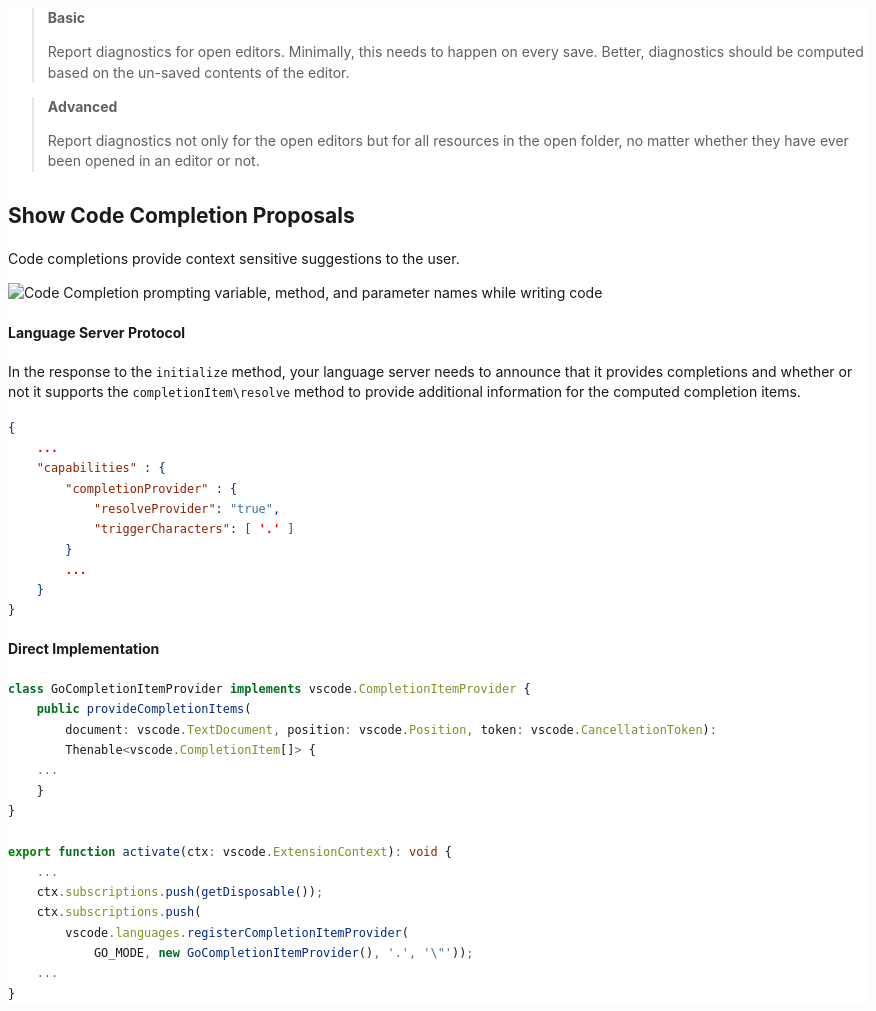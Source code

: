 > **Basic**
>
> Report diagnostics for open editors. Minimally, this needs to happen on every
> save. Better, diagnostics should be computed based on the un-saved contents of
> the editor.

> **Advanced**
>
> Report diagnostics not only for the open editors but for all resources in the
> open folder, no matter whether they have ever been opened in an editor or not.

## Show Code Completion Proposals

Code completions provide context sensitive suggestions to the user.

![Code Completion prompting variable, method, and parameter names while writing code](images/language-support/code-completion.gif)

#### Language Server Protocol

In the response to the `initialize` method, your language server needs to
announce that it provides completions and whether or not it supports the
`completionItem\resolve` method to provide additional information for the
computed completion items.

```json
{
    ...
    "capabilities" : {
        "completionProvider" : {
            "resolveProvider": "true",
            "triggerCharacters": [ '.' ]
        }
        ...
    }
}
```

#### Direct Implementation

```typescript
class GoCompletionItemProvider implements vscode.CompletionItemProvider {
    public provideCompletionItems(
        document: vscode.TextDocument, position: vscode.Position, token: vscode.CancellationToken):
        Thenable<vscode.CompletionItem[]> {
    ...
    }
}

export function activate(ctx: vscode.ExtensionContext): void {
    ...
    ctx.subscriptions.push(getDisposable());
    ctx.subscriptions.push(
        vscode.languages.registerCompletionItemProvider(
            GO_MODE, new GoCompletionItemProvider(), '.', '\"'));
    ...
}
```
